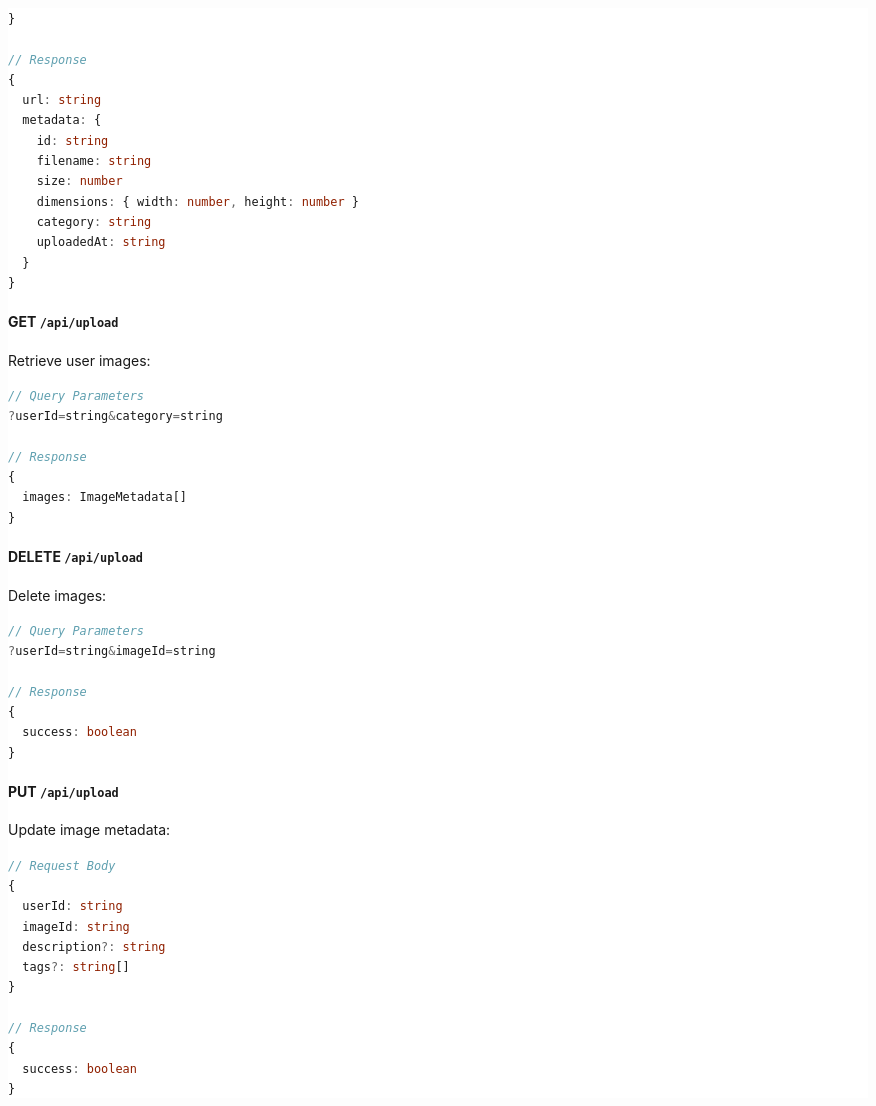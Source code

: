 ```typescript
}

// Response
{
  url: string
  metadata: {
    id: string
    filename: string
    size: number
    dimensions: { width: number, height: number }
    category: string
    uploadedAt: string
  }
}
```

#### GET `/api/upload`
Retrieve user images:
```typescript
// Query Parameters
?userId=string&category=string

// Response
{
  images: ImageMetadata[]
}
```

#### DELETE `/api/upload`
Delete images:
```typescript
// Query Parameters
?userId=string&imageId=string

// Response
{
  success: boolean
}
```

#### PUT `/api/upload`
Update image metadata:
```typescript
// Request Body
{
  userId: string
  imageId: string
  description?: string
  tags?: string[]
}

// Response
{
  success: boolean
}
```
